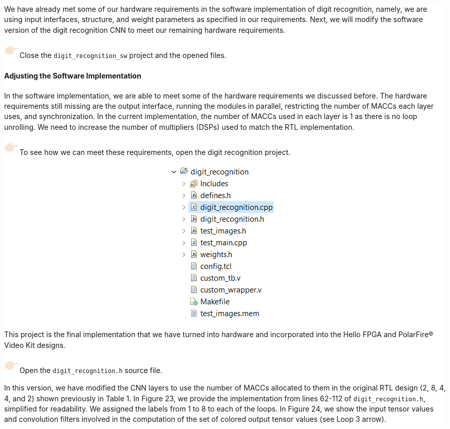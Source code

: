 We have already met some of our hardware requirements in the software
implementation of digit recognition, namely, we are using input
interfaces, structure, and weight parameters as specified in our
requirements. Next, we will modify the software version of the digit
recognition CNN to meet our remaining hardware requirements.

![](.//media/image3.png)Close the `digit_recognition_sw` project and the
opened files.

#### Adjusting the Software Implementation

In the software implementation, we are able to meet some of the hardware
requirements we discussed before. The hardware requirements still
missing are the output interface, running the modules in parallel,
restricting the number of MACCs each layer uses, and synchronization. In
the current implementation, the number of MACCs used in each layer is 1
as there is no loop unrolling. We need to increase the number of
multipliers (DSPs) used to match the RTL implementation.

![](.//media/image3.png)To see how we can meet these requirements, open
the digit recognition project.

<p align="center"><img src=".//media/image52.png" /></p>

This project is the final implementation that we have turned into
hardware and incorporated into the Hello FPGA and PolarFire® Video Kit
designs.

![](.//media/image3.png)Open the `digit_recognition.h` source file.

In this version, we have modified the CNN layers to use the number of
MACCs allocated to them in the original RTL design (2, 8, 4, 4, and 2)
shown previously in Table 1. In Figure 23, we provide the implementation
from lines 62-112 of `digit_recognition.h`, simplified for readability.
We assigned the labels from 1 to 8 to each of the loops. In Figure 24,
we show the input tensor values and convolution filters involved in the
computation of the set of colored output tensor values (see Loop 3
arrow).
